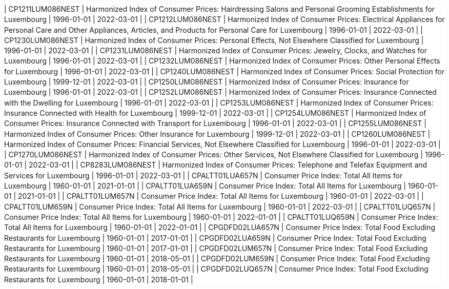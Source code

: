 | CP1211LUM086NEST    | Harmonized Index of Consumer Prices: Hairdressing Salons and Personal Grooming Establishments for Luxembourg                                                         | 1996-01-01          | 2022-03-01        |
| CP1212LUM086NEST    | Harmonized Index of Consumer Prices: Electrical Appliances for Personal Care and Other Appliances, Articles, and Products for Personal Care for Luxembourg           | 1996-01-01          | 2022-03-01        |
| CP1230LUM086NEST    | Harmonized Index of Consumer Prices: Personal Effects, Not Elsewhere Classified for Luxembourg                                                                       | 1996-01-01          | 2022-03-01        |
| CP1231LUM086NEST    | Harmonized Index of Consumer Prices: Jewelry, Clocks, and Watches for Luxembourg                                                                                     | 1996-01-01          | 2022-03-01        |
| CP1232LUM086NEST    | Harmonized Index of Consumer Prices: Other Personal Effects for Luxembourg                                                                                           | 1996-01-01          | 2022-03-01        |
| CP1240LUM086NEST    | Harmonized Index of Consumer Prices: Social Protection for Luxembourg                                                                                                | 1999-12-01          | 2022-03-01        |
| CP1250LUM086NEST    | Harmonized Index of Consumer Prices: Insurance for Luxembourg                                                                                                        | 1996-01-01          | 2022-03-01        |
| CP1252LUM086NEST    | Harmonized Index of Consumer Prices: Insurance Connected with the Dwelling for Luxembourg                                                                            | 1996-01-01          | 2022-03-01        |
| CP1253LUM086NEST    | Harmonized Index of Consumer Prices: Insurance Connected with Health for Luxembourg                                                                                  | 1999-12-01          | 2022-03-01        |
| CP1254LUM086NEST    | Harmonized Index of Consumer Prices: Insurance Connected with Transport for Luxembourg                                                                               | 1996-01-01          | 2022-03-01        |
| CP1255LUM086NEST    | Harmonized Index of Consumer Prices: Other Insurance for Luxembourg                                                                                                  | 1999-12-01          | 2022-03-01        |
| CP1260LUM086NEST    | Harmonized Index of Consumer Prices: Financial Services, Not Elsewhere Classified for Luxembourg                                                                     | 1996-01-01          | 2022-03-01        |
| CP1270LUM086NEST    | Harmonized Index of Consumer Prices: Other Services, Not Elsewhere Classified for Luxembourg                                                                         | 1996-01-01          | 2022-03-01        |
| CP8283LUM086NEST    | Harmonized Index of Consumer Prices: Telephone and Telefax Equipment and Services for Luxembourg                                                                     | 1996-01-01          | 2022-03-01        |
| CPALTT01LUA657N     | Consumer Price Index: Total All Items for Luxembourg                                                                                                                 | 1960-01-01          | 2021-01-01        |
| CPALTT01LUA659N     | Consumer Price Index: Total All Items for Luxembourg                                                                                                                 | 1960-01-01          | 2021-01-01        |
| CPALTT01LUM657N     | Consumer Price Index: Total All Items for Luxembourg                                                                                                                 | 1960-01-01          | 2022-03-01        |
| CPALTT01LUM659N     | Consumer Price Index: Total All Items for Luxembourg                                                                                                                 | 1960-01-01          | 2022-03-01        |
| CPALTT01LUQ657N     | Consumer Price Index: Total All Items for Luxembourg                                                                                                                 | 1960-01-01          | 2022-01-01        |
| CPALTT01LUQ659N     | Consumer Price Index: Total All Items for Luxembourg                                                                                                                 | 1960-01-01          | 2022-01-01        |
| CPGDFD02LUA657N     | Consumer Price Index: Total Food Excluding Restaurants for Luxembourg                                                                                                | 1960-01-01          | 2017-01-01        |
| CPGDFD02LUA659N     | Consumer Price Index: Total Food Excluding Restaurants for Luxembourg                                                                                                | 1960-01-01          | 2017-01-01        |
| CPGDFD02LUM657N     | Consumer Price Index: Total Food Excluding Restaurants for Luxembourg                                                                                                | 1960-01-01          | 2018-05-01        |
| CPGDFD02LUM659N     | Consumer Price Index: Total Food Excluding Restaurants for Luxembourg                                                                                                | 1960-01-01          | 2018-05-01        |
| CPGDFD02LUQ657N     | Consumer Price Index: Total Food Excluding Restaurants for Luxembourg                                                                                                | 1960-01-01          | 2018-01-01        |